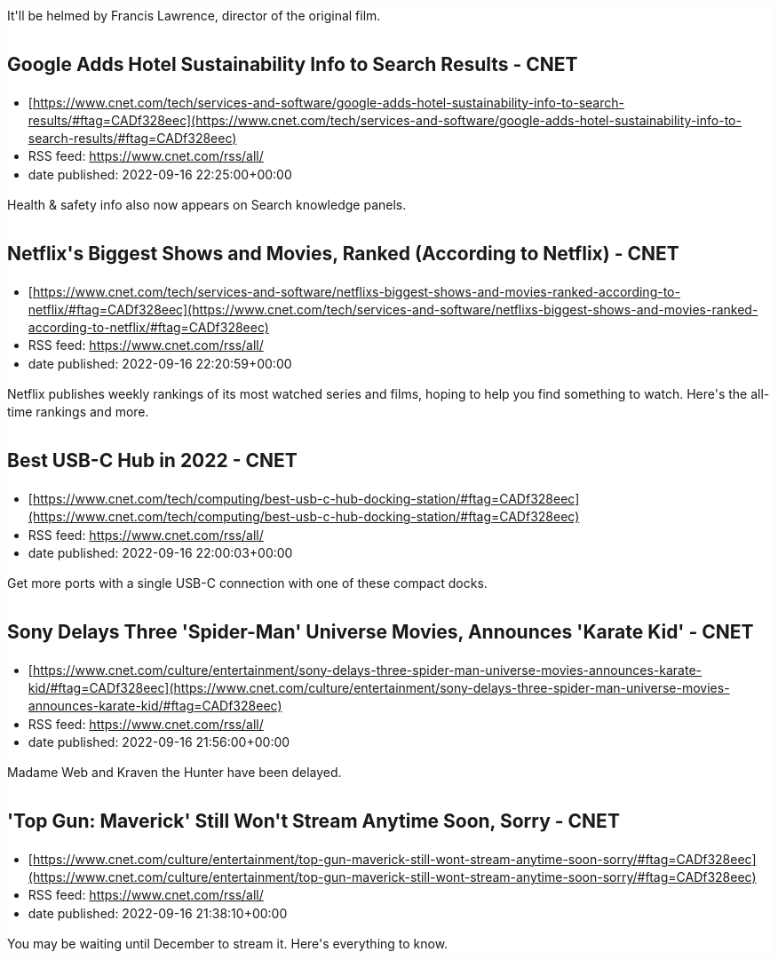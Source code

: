 It'll be helmed by Francis Lawrence, director of the original film.

## Google Adds Hotel Sustainability Info to Search Results     - CNET
 - [https://www.cnet.com/tech/services-and-software/google-adds-hotel-sustainability-info-to-search-results/#ftag=CADf328eec](https://www.cnet.com/tech/services-and-software/google-adds-hotel-sustainability-info-to-search-results/#ftag=CADf328eec)
 - RSS feed: https://www.cnet.com/rss/all/
 - date published: 2022-09-16 22:25:00+00:00

Health & safety info also now appears on Search knowledge panels.

## Netflix's Biggest Shows and Movies, Ranked (According to Netflix)     - CNET
 - [https://www.cnet.com/tech/services-and-software/netflixs-biggest-shows-and-movies-ranked-according-to-netflix/#ftag=CADf328eec](https://www.cnet.com/tech/services-and-software/netflixs-biggest-shows-and-movies-ranked-according-to-netflix/#ftag=CADf328eec)
 - RSS feed: https://www.cnet.com/rss/all/
 - date published: 2022-09-16 22:20:59+00:00

Netflix publishes weekly rankings of its most watched series and films, hoping to help you find something to watch. Here's the all-time rankings and more.

## Best USB-C Hub in 2022     - CNET
 - [https://www.cnet.com/tech/computing/best-usb-c-hub-docking-station/#ftag=CADf328eec](https://www.cnet.com/tech/computing/best-usb-c-hub-docking-station/#ftag=CADf328eec)
 - RSS feed: https://www.cnet.com/rss/all/
 - date published: 2022-09-16 22:00:03+00:00

Get more ports with a single USB-C connection with one of these compact docks.

## Sony Delays Three 'Spider-Man' Universe Movies, Announces 'Karate Kid'     - CNET
 - [https://www.cnet.com/culture/entertainment/sony-delays-three-spider-man-universe-movies-announces-karate-kid/#ftag=CADf328eec](https://www.cnet.com/culture/entertainment/sony-delays-three-spider-man-universe-movies-announces-karate-kid/#ftag=CADf328eec)
 - RSS feed: https://www.cnet.com/rss/all/
 - date published: 2022-09-16 21:56:00+00:00

Madame Web and Kraven the Hunter have been delayed.

## 'Top Gun: Maverick' Still Won't Stream Anytime Soon, Sorry     - CNET
 - [https://www.cnet.com/culture/entertainment/top-gun-maverick-still-wont-stream-anytime-soon-sorry/#ftag=CADf328eec](https://www.cnet.com/culture/entertainment/top-gun-maverick-still-wont-stream-anytime-soon-sorry/#ftag=CADf328eec)
 - RSS feed: https://www.cnet.com/rss/all/
 - date published: 2022-09-16 21:38:10+00:00

You may be waiting until December to stream it. Here's everything to know.

